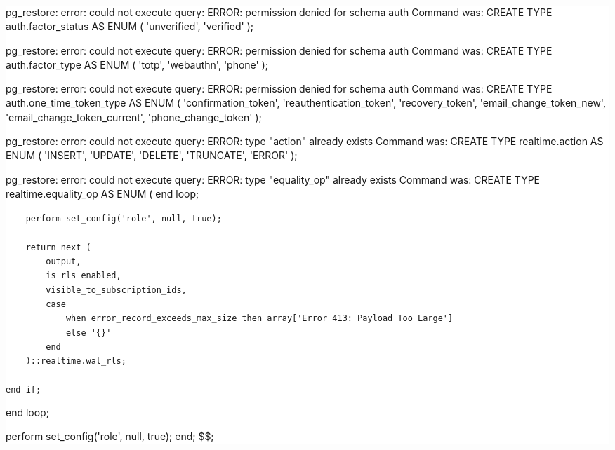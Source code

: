 
pg_restore: error: could not execute query: ERROR:  permission denied for schema auth
Command was: CREATE TYPE auth.factor_status AS ENUM (
    'unverified',
    'verified'
);


pg_restore: error: could not execute query: ERROR:  permission denied for schema auth
Command was: CREATE TYPE auth.factor_type AS ENUM (
    'totp',
    'webauthn',
    'phone'
);


pg_restore: error: could not execute query: ERROR:  permission denied for schema auth
Command was: CREATE TYPE auth.one_time_token_type AS ENUM (
    'confirmation_token',
    'reauthentication_token',
    'recovery_token',
    'email_change_token_new',
    'email_change_token_current',
    'phone_change_token'
);


pg_restore: error: could not execute query: ERROR:  type "action" already exists
Command was: CREATE TYPE realtime.action AS ENUM (
    'INSERT',
    'UPDATE',
    'DELETE',
    'TRUNCATE',
    'ERROR'
);


pg_restore: error: could not execute query: ERROR:  type "equality_op" already exists
Command was: CREATE TYPE realtime.equality_op AS ENUM (
        end loop;

        perform set_config('role', null, true);

        return next (
            output,
            is_rls_enabled,
            visible_to_subscription_ids,
            case
                when error_record_exceeds_max_size then array['Error 413: Payload Too Large']
                else '{}'
            end
        )::realtime.wal_rls;

    end if;
end loop;

perform set_config('role', null, true);
end;
$$;
